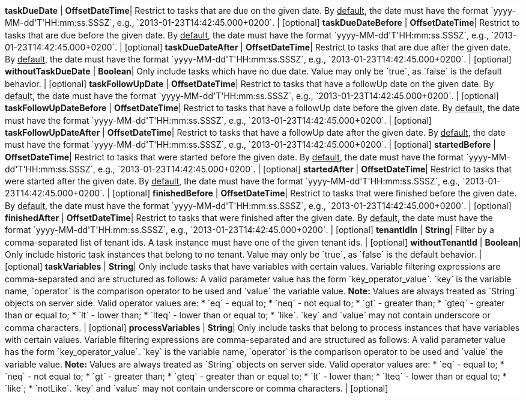  **taskDueDate** | **OffsetDateTime**| Restrict to tasks that are due on the given date. By [default](https://docs.camunda.org/manual/7.16/reference/rest/overview/date-format/), the date must have the format &#x60;yyyy-MM-dd&#39;T&#39;HH:mm:ss.SSSZ&#x60;, e.g., &#x60;2013-01-23T14:42:45.000+0200&#x60;. | [optional]
 **taskDueDateBefore** | **OffsetDateTime**| Restrict to tasks that are due before the given date. By [default](https://docs.camunda.org/manual/7.16/reference/rest/overview/date-format/), the date must have the format &#x60;yyyy-MM-dd&#39;T&#39;HH:mm:ss.SSSZ&#x60;, e.g., &#x60;2013-01-23T14:42:45.000+0200&#x60;. | [optional]
 **taskDueDateAfter** | **OffsetDateTime**| Restrict to tasks that are due after the given date. By [default](https://docs.camunda.org/manual/7.16/reference/rest/overview/date-format/), the date must have the format &#x60;yyyy-MM-dd&#39;T&#39;HH:mm:ss.SSSZ&#x60;, e.g., &#x60;2013-01-23T14:42:45.000+0200&#x60;. | [optional]
 **withoutTaskDueDate** | **Boolean**| Only include tasks which have no due date. Value may only be &#x60;true&#x60;, as &#x60;false&#x60; is the default behavior. | [optional]
 **taskFollowUpDate** | **OffsetDateTime**| Restrict to tasks that have a followUp date on the given date. By [default](https://docs.camunda.org/manual/7.16/reference/rest/overview/date-format/), the date must have the format &#x60;yyyy-MM-dd&#39;T&#39;HH:mm:ss.SSSZ&#x60;, e.g., &#x60;2013-01-23T14:42:45.000+0200&#x60;. | [optional]
 **taskFollowUpDateBefore** | **OffsetDateTime**| Restrict to tasks that have a followUp date before the given date. By [default](https://docs.camunda.org/manual/7.16/reference/rest/overview/date-format/), the date must have the format &#x60;yyyy-MM-dd&#39;T&#39;HH:mm:ss.SSSZ&#x60;, e.g., &#x60;2013-01-23T14:42:45.000+0200&#x60;. | [optional]
 **taskFollowUpDateAfter** | **OffsetDateTime**| Restrict to tasks that have a followUp date after the given date. By [default](https://docs.camunda.org/manual/7.16/reference/rest/overview/date-format/), the date must have the format &#x60;yyyy-MM-dd&#39;T&#39;HH:mm:ss.SSSZ&#x60;, e.g., &#x60;2013-01-23T14:42:45.000+0200&#x60;. | [optional]
 **startedBefore** | **OffsetDateTime**| Restrict to tasks that were started before the given date. By [default](https://docs.camunda.org/manual/7.16/reference/rest/overview/date-format/), the date must have the format &#x60;yyyy-MM-dd&#39;T&#39;HH:mm:ss.SSSZ&#x60;, e.g., &#x60;2013-01-23T14:42:45.000+0200&#x60;. | [optional]
 **startedAfter** | **OffsetDateTime**| Restrict to tasks that were started after the given date. By [default](https://docs.camunda.org/manual/7.16/reference/rest/overview/date-format/), the date must have the format &#x60;yyyy-MM-dd&#39;T&#39;HH:mm:ss.SSSZ&#x60;, e.g., &#x60;2013-01-23T14:42:45.000+0200&#x60;. | [optional]
 **finishedBefore** | **OffsetDateTime**| Restrict to tasks that were finished before the given date. By [default](https://docs.camunda.org/manual/7.16/reference/rest/overview/date-format/), the date must have the format &#x60;yyyy-MM-dd&#39;T&#39;HH:mm:ss.SSSZ&#x60;, e.g., &#x60;2013-01-23T14:42:45.000+0200&#x60;. | [optional]
 **finishedAfter** | **OffsetDateTime**| Restrict to tasks that were finished after the given date. By [default](https://docs.camunda.org/manual/7.16/reference/rest/overview/date-format/), the date must have the format &#x60;yyyy-MM-dd&#39;T&#39;HH:mm:ss.SSSZ&#x60;, e.g., &#x60;2013-01-23T14:42:45.000+0200&#x60;. | [optional]
 **tenantIdIn** | **String**| Filter by a comma-separated list of tenant ids. A task instance must have one of the given tenant ids. | [optional]
 **withoutTenantId** | **Boolean**| Only include historic task instances that belong to no tenant. Value may only be &#x60;true&#x60;, as &#x60;false&#x60; is the default behavior. | [optional]
 **taskVariables** | **String**| Only include tasks that have variables with certain values. Variable filtering expressions are comma-separated and are structured as follows:  A valid parameter value has the form &#x60;key_operator_value&#x60;. &#x60;key&#x60; is the variable name, &#x60;operator&#x60; is the comparison operator to be used and &#x60;value&#x60; the variable value. **Note:** Values are always treated as &#x60;String&#x60; objects on server side.   Valid operator values are: * &#x60;eq&#x60; - equal to; * &#x60;neq&#x60; - not equal to; * &#x60;gt&#x60; - greater than; * &#x60;gteq&#x60; - greater than or equal to; * &#x60;lt&#x60; - lower than; * &#x60;lteq&#x60; - lower than or equal to; * &#x60;like&#x60;.  &#x60;key&#x60; and &#x60;value&#x60; may not contain underscore or comma characters. | [optional]
 **processVariables** | **String**| Only include tasks that belong to process instances that have variables with certain values. Variable filtering expressions are comma-separated and are structured as follows:  A valid parameter value has the form &#x60;key_operator_value&#x60;. &#x60;key&#x60; is the variable name, &#x60;operator&#x60; is the comparison operator to be used and &#x60;value&#x60; the variable value. **Note:** Values are always treated as &#x60;String&#x60; objects on server side.   Valid operator values are: * &#x60;eq&#x60; - equal to; * &#x60;neq&#x60; - not equal to; * &#x60;gt&#x60; - greater than; * &#x60;gteq&#x60; - greater than or equal to; * &#x60;lt&#x60; - lower than; * &#x60;lteq&#x60; - lower than or equal to; * &#x60;like&#x60;; * &#x60;notLike&#x60;.  &#x60;key&#x60; and &#x60;value&#x60; may not contain underscore or comma characters. | [optional]